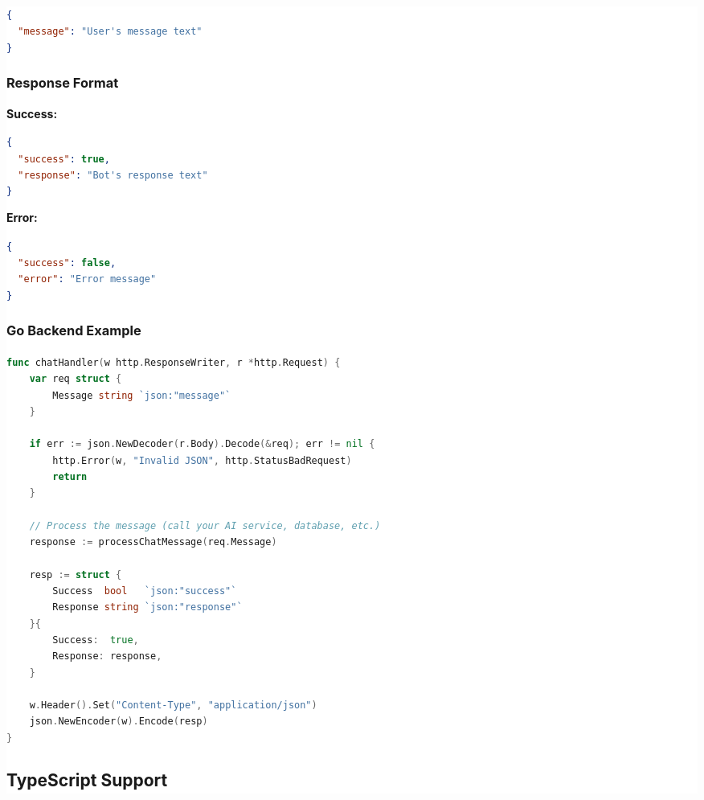 ```json
{
  "message": "User's message text"
}
```

### Response Format

**Success:**
```json
{
  "success": true,
  "response": "Bot's response text"
}
```

**Error:**
```json
{
  "success": false,
  "error": "Error message"
}
```

### Go Backend Example

```go
func chatHandler(w http.ResponseWriter, r *http.Request) {
    var req struct {
        Message string `json:"message"`
    }

    if err := json.NewDecoder(r.Body).Decode(&req); err != nil {
        http.Error(w, "Invalid JSON", http.StatusBadRequest)
        return
    }

    // Process the message (call your AI service, database, etc.)
    response := processChatMessage(req.Message)

    resp := struct {
        Success  bool   `json:"success"`
        Response string `json:"response"`
    }{
        Success:  true,
        Response: response,
    }

    w.Header().Set("Content-Type", "application/json")
    json.NewEncoder(w).Encode(resp)
}
```

## TypeScript Support
